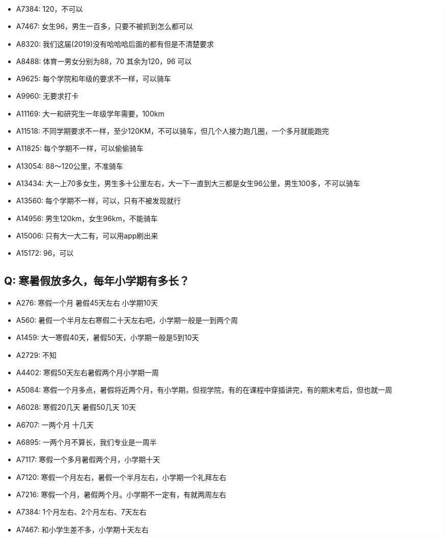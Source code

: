 - A7384: 120，不可以

- A7467: 女生96，男生一百多，只要不被抓到怎么都可以

- A8320: 我们这届(2019)没有哈哈哈后面的都有但是不清楚要求

- A8488: 体育一男女分别为88，70
其余为120，96
可以

- A9625: 每个学院和年级的要求不一样，可以骑车

- A9960: 无要求打卡

- A11169: 大一和研究生一年级学年需要，100km

- A11518: 不同学期要求不一样，至少120KM，不可以骑车，但几个人接力跑几圈，一个多月就能跑完

- A11825: 每个学期不一样，可以偷偷骑车

- A13054: 88～120公里，不准骑车

- A13434: 大一上70多女生，男生多十公里左右，大一下一直到大三都是女生96公里，男生100多，不可以骑车

- A13560: 每个学期不一样，可以，只有不被发现就行

- A14956: 男生120km，女生96km，不能骑车

- A15006: 只有大一大二有，可以用app刷出来

- A15172: 96，可以

## Q: 寒暑假放多久，每年小学期有多长？

- A276: 寒假一个月 暑假45天左右  小学期10天

- A560: 暑假一个半月左右寒假二十天左右吧，小学期一般是一到两个周

- A1459: 大一寒假40天，暑假50天，小学期一般是5到10天

- A2729: 不知

- A4402: 寒假50天左右暑假两个月小学期一周

- A5084: 寒假一个月多点，暑假将近两个月，有小学期，但视学院，有的在课程中穿插讲完，有的期末考后，但也就一周

- A6028: 寒假20几天
暑假50几天
10天

- A6707: 一两个月  十几天

- A6895: 一两个月不算长，我们专业是一周半

- A7117: 寒假一个多月暑假两个月，小学期十天

- A7120: 寒假一个月左右，暑假一个半月左右，小学期一个礼拜左右

- A7216: 寒假一个月，暑假两个月。小学期不一定有，有就两周左右

- A7384: 1个月左右、2个月左右、7天左右

- A7467: 和小学生差不多，小学期十天左右
